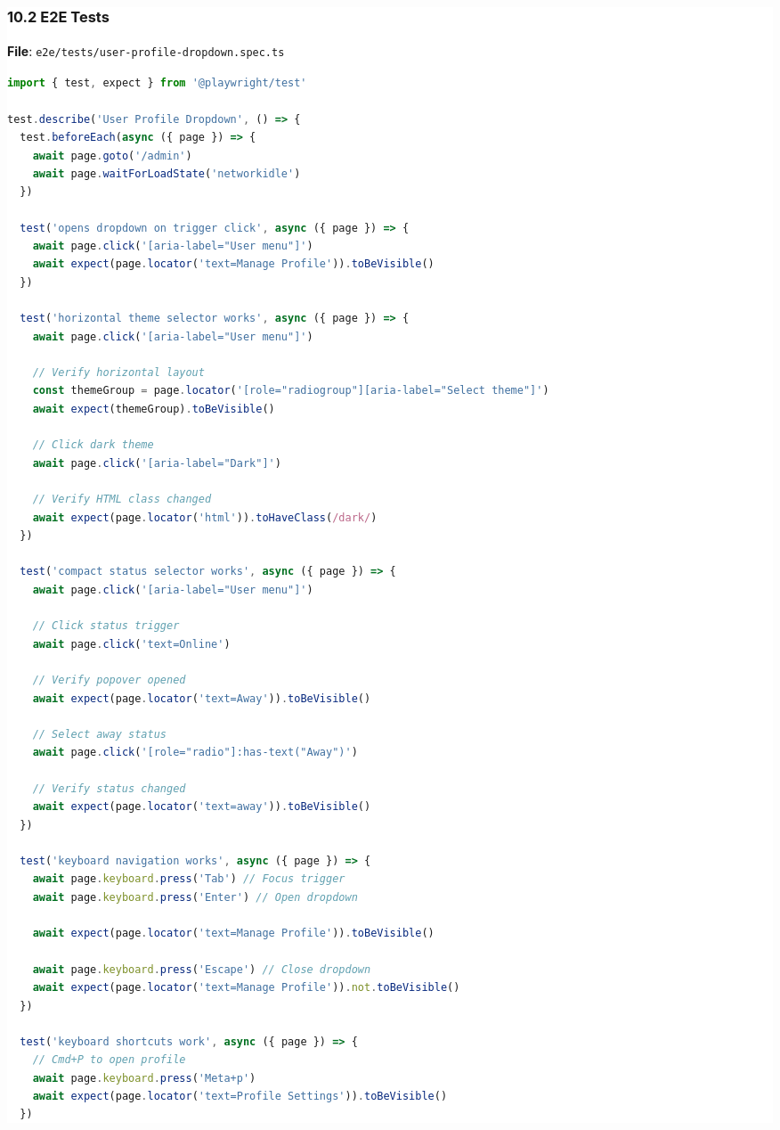 
### 10.2 E2E Tests

**File**: `e2e/tests/user-profile-dropdown.spec.ts`

```typescript
import { test, expect } from '@playwright/test'

test.describe('User Profile Dropdown', () => {
  test.beforeEach(async ({ page }) => {
    await page.goto('/admin')
    await page.waitForLoadState('networkidle')
  })

  test('opens dropdown on trigger click', async ({ page }) => {
    await page.click('[aria-label="User menu"]')
    await expect(page.locator('text=Manage Profile')).toBeVisible()
  })

  test('horizontal theme selector works', async ({ page }) => {
    await page.click('[aria-label="User menu"]')
    
    // Verify horizontal layout
    const themeGroup = page.locator('[role="radiogroup"][aria-label="Select theme"]')
    await expect(themeGroup).toBeVisible()
    
    // Click dark theme
    await page.click('[aria-label="Dark"]')
    
    // Verify HTML class changed
    await expect(page.locator('html')).toHaveClass(/dark/)
  })

  test('compact status selector works', async ({ page }) => {
    await page.click('[aria-label="User menu"]')
    
    // Click status trigger
    await page.click('text=Online')
    
    // Verify popover opened
    await expect(page.locator('text=Away')).toBeVisible()
    
    // Select away status
    await page.click('[role="radio"]:has-text("Away")')
    
    // Verify status changed
    await expect(page.locator('text=away')).toBeVisible()
  })

  test('keyboard navigation works', async ({ page }) => {
    await page.keyboard.press('Tab') // Focus trigger
    await page.keyboard.press('Enter') // Open dropdown
    
    await expect(page.locator('text=Manage Profile')).toBeVisible()
    
    await page.keyboard.press('Escape') // Close dropdown
    await expect(page.locator('text=Manage Profile')).not.toBeVisible()
  })

  test('keyboard shortcuts work', async ({ page }) => {
    // Cmd+P to open profile
    await page.keyboard.press('Meta+p')
    await expect(page.locator('text=Profile Settings')).toBeVisible()
  })
```
